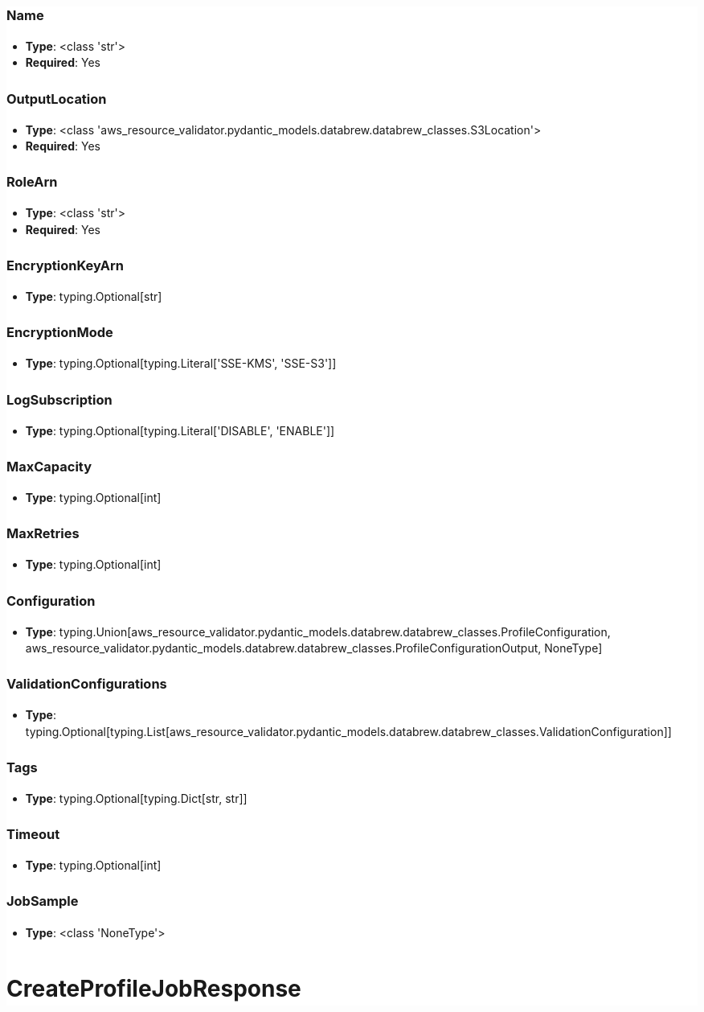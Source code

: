 ### Name
- **Type**: <class 'str'>
- **Required**: Yes

### OutputLocation
- **Type**: <class 'aws_resource_validator.pydantic_models.databrew.databrew_classes.S3Location'>
- **Required**: Yes

### RoleArn
- **Type**: <class 'str'>
- **Required**: Yes

### EncryptionKeyArn
- **Type**: typing.Optional[str]

### EncryptionMode
- **Type**: typing.Optional[typing.Literal['SSE-KMS', 'SSE-S3']]

### LogSubscription
- **Type**: typing.Optional[typing.Literal['DISABLE', 'ENABLE']]

### MaxCapacity
- **Type**: typing.Optional[int]

### MaxRetries
- **Type**: typing.Optional[int]

### Configuration
- **Type**: typing.Union[aws_resource_validator.pydantic_models.databrew.databrew_classes.ProfileConfiguration, aws_resource_validator.pydantic_models.databrew.databrew_classes.ProfileConfigurationOutput, NoneType]

### ValidationConfigurations
- **Type**: typing.Optional[typing.List[aws_resource_validator.pydantic_models.databrew.databrew_classes.ValidationConfiguration]]

### Tags
- **Type**: typing.Optional[typing.Dict[str, str]]

### Timeout
- **Type**: typing.Optional[int]

### JobSample
- **Type**: <class 'NoneType'>


# CreateProfileJobResponse

